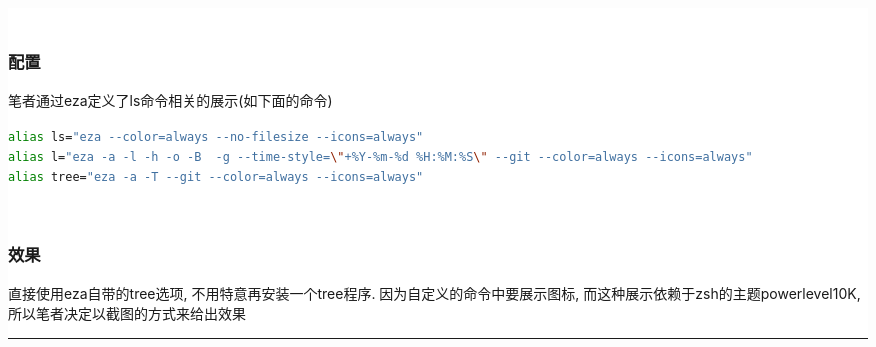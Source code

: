 
<br/>

### 配置
笔者通过eza定义了ls命令相关的展示(如下面的命令)

```bash
alias ls="eza --color=always --no-filesize --icons=always"  
alias l="eza -a -l -h -o -B  -g --time-style=\"+%Y-%m-%d %H:%M:%S\" --git --color=always --icons=always"
alias tree="eza -a -T --git --color=always --icons=always"
```

<br/>

### 效果

直接使用eza自带的tree选项, 不用特意再安装一个tree程序. 因为自定义的命令中要展示图标, 而这种展示依赖于zsh的主题powerlevel10K, 所以笔者决定以截图的方式来给出效果

---

